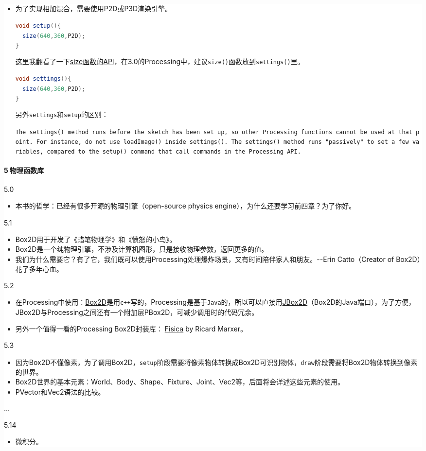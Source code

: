 * 为了实现相加混合，需要使用P2D或P3D渲染引擎。

  ```java
  void setup(){
    size(640,360,P2D);
  }
  ```

  这里我翻看了一下[size函数的API](https://processing.org/reference/size_.html)，在3.0的Processing中，建议`size()`函数放到`settings()`里。

  ```java
  void settings(){
    size(640,360,P2D);
  }
  ```

  另外`settings`和`setup`的区别：

  ```html
  The settings() method runs before the sketch has been set up, so other Processing functions cannot be used at that point. For instance, do not use loadImage() inside settings(). The settings() method runs "passively" to set a few variables, compared to the setup() command that call commands in the Processing API.
  ```

  

#### 5 物理函数库

5.0

* 本书的哲学：已经有很多开源的物理引擎（open-source physics engine），为什么还要学习前四章？为了你好。

5.1

* Box2D用于开发了《蜡笔物理学》和《愤怒的小鸟》。
* Box2D是一个纯物理引擎，不涉及计算机图形，只是接收物理参数，返回更多的值。
* 我们为什么需要它？有了它，我们既可以使用Processing处理爆炸场景，又有时间陪伴家人和朋友。--Erin Catto（Creator of Box2D）花了多年心血。

5.2

* 在Processing中使用：[Box2D](http://box2d.org/)是用`c++`写的，Processing是基于`Java`的，所以可以直接用[JBox2D](http://www.jbox2d.org/)（Box2D的Java端口），为了方便，JBox2D与Processing之间还有一个附加层PBox2D，可减少调用时的代码冗余。

* 另外一个值得一看的Processing Box2D封装库： [Fisica](http://www.ricardmarxer.com/fisica/) by Ricard Marxer。

5.3

* 因为Box2D不懂像素，为了调用Box2D，`setup`阶段需要将像素物体转换成Box2D可识别物体，`draw`阶段需要将Box2D物体转换到像素的世界。
* Box2D世界的基本元素：World、Body、Shape、Fixture、Joint、Vec2等，后面将会详述这些元素的使用。
* PVector和Vec2语法的比较。



...



5.14

* 微积分。

